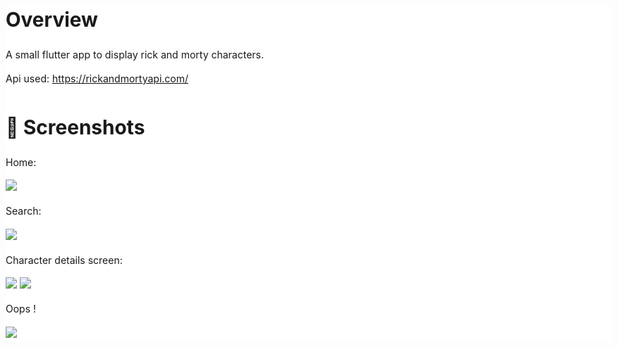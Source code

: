 # Overview

A small flutter app to display rick and morty characters.

Api used: https://rickandmortyapi.com/

# 📱 Screenshots

Home:

<img src="https://github.com/os-moussao/flutter_rickandmorty/assets/78625018/d1e6b0ac-c8f8-4780-9cdb-69e6a4abc730" width=40%>

Search:

<img src="https://github.com/os-moussao/flutter_rickandmorty/assets/78625018/5328c580-12e7-4126-a800-057438b8e8f3" width=40%>

Character details screen:

<img src="https://github.com/os-moussao/flutter_rickandmorty/assets/78625018/108b08cb-e810-4f6d-ba7c-a43a21f0ac6b" width=40%>
<img src="https://github.com/os-moussao/flutter_rickandmorty/assets/78625018/6c8c2237-02c2-4444-9344-90eead7dc21a" width=40%>

Oops !

<img src="https://github.com/os-moussao/flutter_rickandmorty/assets/78625018/18c9fd82-659e-4fb9-b16d-e7fba8515ba4" width=40%>
